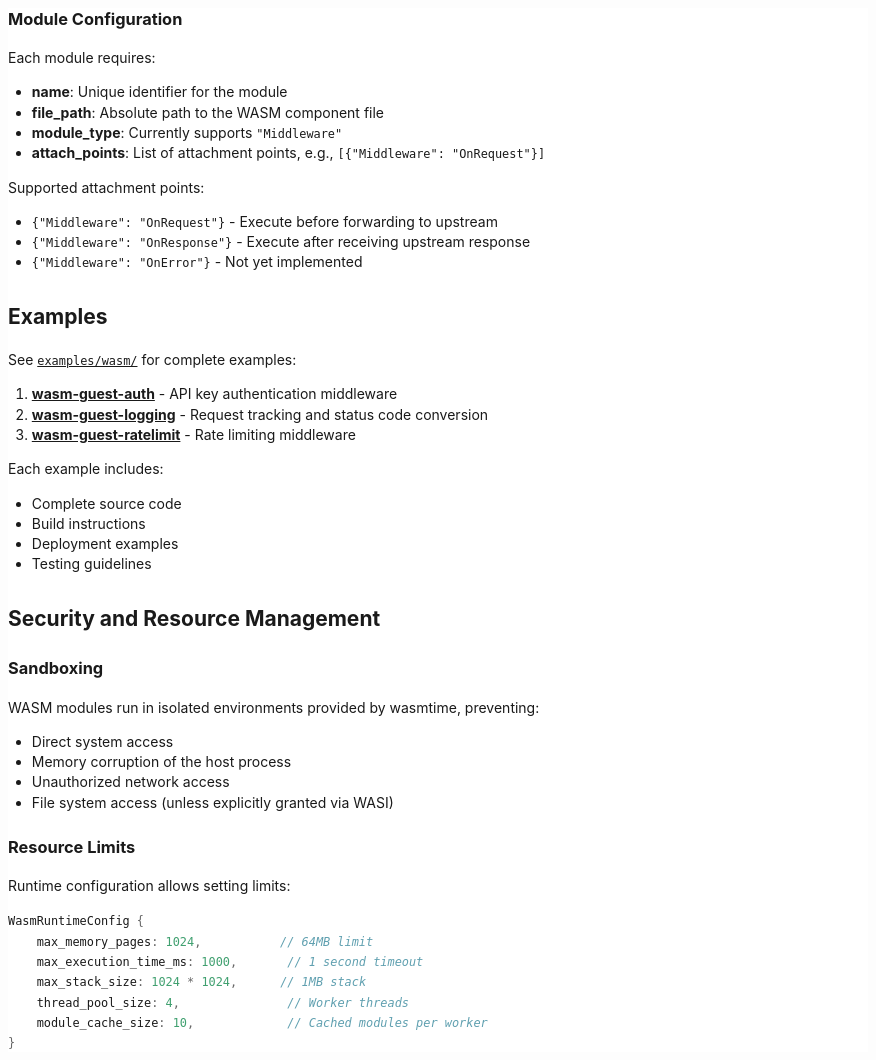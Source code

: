 ### Module Configuration

Each module requires:

- **name**: Unique identifier for the module
- **file_path**: Absolute path to the WASM component file
- **module_type**: Currently supports `"Middleware"`
- **attach_points**: List of attachment points, e.g., `[{"Middleware": "OnRequest"}]`

Supported attachment points:
- `{"Middleware": "OnRequest"}` - Execute before forwarding to upstream
- `{"Middleware": "OnResponse"}` - Execute after receiving upstream response
- `{"Middleware": "OnError"}` - Not yet implemented

## Examples

See [`examples/wasm/`](../../examples/wasm/) for complete examples:

1. **[wasm-guest-auth](../../examples/wasm/wasm-guest-auth/)** - API key authentication middleware
2. **[wasm-guest-logging](../../examples/wasm/wasm-guest-logging/)** - Request tracking and status code conversion
3. **[wasm-guest-ratelimit](../../examples/wasm/wasm-guest-ratelimit/)** - Rate limiting middleware

Each example includes:
- Complete source code
- Build instructions
- Deployment examples
- Testing guidelines

## Security and Resource Management

### Sandboxing

WASM modules run in isolated environments provided by wasmtime, preventing:
- Direct system access
- Memory corruption of the host process
- Unauthorized network access
- File system access (unless explicitly granted via WASI)

### Resource Limits

Runtime configuration allows setting limits:

```rust
WasmRuntimeConfig {
    max_memory_pages: 1024,           // 64MB limit
    max_execution_time_ms: 1000,       // 1 second timeout
    max_stack_size: 1024 * 1024,      // 1MB stack
    thread_pool_size: 4,               // Worker threads
    module_cache_size: 10,             // Cached modules per worker
}
```
